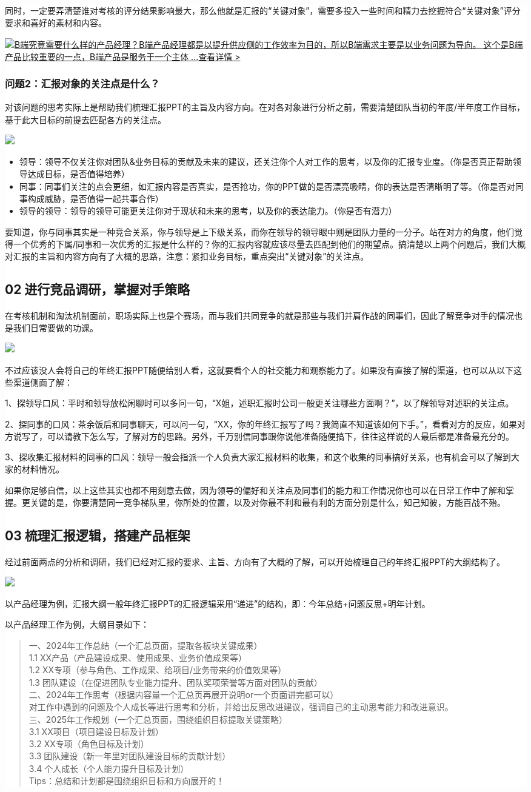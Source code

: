 同时，一定要弄清楚谁对考核的评分结果影响最大，那么他就是汇报的“关键对象”，需要多投入一些时间和精力去挖掘符合“关键对象”评分要求和喜好的素材和内容。

[![](https://image.woshipm.com/2023/08/02/f7cafd68-30e3-11ee-9da3-00163e0b5ff3.png)B端究竟需要什么样的产品经理？B端产品经理都是以提升供应侧的工作效率为目的，所以B端需求主要是以业务问题为导向。 这个是B端产品比较重要的一点，B端产品是服务于一个主体 ...查看详情 >](https://ke.qidianla.com/courses/bcpm)

### 问题2：汇报对象的关注点是什么？

对该问题的思考实际上是帮助我们梳理汇报PPT的主旨及内容方向。在对各对象进行分析之前，需要清楚团队当初的年度/半年度工作目标，基于此大目标的前提去匹配各方的关注点。

![](https://image.woshipm.com/2024/10/19/d11b4756-8d88-11ef-8da6-00163e142b65.png)

*   领导：领导不仅关注你对团队&业务目标的贡献及未来的建议，还关注你个人对工作的思考，以及你的汇报专业度。（你是否真正帮助领导达成目标，是否值得培养）
*   同事：同事们关注的点会更细，如汇报内容是否真实，是否抢功，你的PPT做的是否漂亮吸睛，你的表达是否清晰明了等。（你是否对同事构成威胁，是否值得一起共事合作）
*   领导的领导：领导的领导可能更关注你对于现状和未来的思考，以及你的表达能力。（你是否有潜力）

要知道，你与同事其实是一种竞合关系，你与领导是上下级关系，而你在领导的领导眼中则是团队力量的一分子。站在对方的角度，他们觉得一个优秀的下属/同事和一次优秀的汇报是什么样的？你的汇报内容就应该尽量去匹配到他们的期望点。搞清楚以上两个问题后，我们大概对汇报的主旨和内容方向有了大概的思路，注意：紧扣业务目标，重点突出“关键对象”的关注点。

## 02 进行竞品调研，掌握对手策略

在考核机制和淘汰机制面前，职场实际上也是个赛场，而与我们共同竞争的就是那些与我们并肩作战的同事们，因此了解竞争对手的情况也是我们日常要做的功课。

![](https://image.woshipm.com/2024/10/19/d19c5788-8d88-11ef-8da6-00163e142b65.png)

不过应该没人会将自己的年终汇报PPT随便给别人看，这就要看个人的社交能力和观察能力了。如果没有直接了解的渠道，也可以从以下这些渠道侧面了解：

1、探领导口风：平时和领导放松闲聊时可以多问一句，“X姐，述职汇报时公司一般更关注哪些方面啊？”，以了解领导对述职的关注点。

2、探同事的口风：茶余饭后和同事聊天，可以问一句，“XX，你的年终汇报写了吗？我简直不知道该如何下手。”，看看对方的反应，如果对方说写了，可以请教下怎么写，了解对方的思路。另外，千万别信同事跟你说他准备随便搞下，往往这样说的人最后都是准备最充分的。

3、探收集汇报材料的同事的口风：领导一般会指派一个人负责大家汇报材料的收集，和这个收集的同事搞好关系，也有机会可以了解到大家的材料情况。

如果你足够自信，以上这些其实也都不用刻意去做，因为领导的偏好和关注点及同事们的能力和工作情况你也可以在日常工作中了解和掌握。更关键的是，你要清楚同一竞争梯队里，你所处的位置，以及对你最不利和最有利的方面分别是什么，知己知彼，方能百战不殆。

## 03 梳理汇报逻辑，搭建产品框架

经过前面两点的分析和调研，我们已经对汇报的要求、主旨、方向有了大概的了解，可以开始梳理自己的年终汇报PPT的大纲结构了。

![](https://image.woshipm.com/2024/10/19/d21c3624-8d88-11ef-8da6-00163e142b65.png)

以产品经理为例，汇报大纲一般年终汇报PPT的汇报逻辑采用“递进”的结构，即：今年总结+问题反思+明年计划。

以产品经理工作为例，大纲目录如下：

> 一、2024年工作总结（一个汇总页面，提取各板块关键成果）  
> 1.1 XX产品（产品建设成果、使用成果、业务价值成果等）  
> 1.2 XX专项（参与角色、工作成果、给项目/业务带来的价值效果等）  
> 1.3 团队建设（在促进团队专业能力提升、团队奖项荣誉等方面对团队的贡献）  
> 二、2024年工作思考（根据内容量一个汇总页再展开说明or一个页面讲完都可以）  
> 对工作中遇到的问题及个人成长等进行思考和分析，并给出反思改进建议，强调自己的主动思考能力和改进意识。  
> 三、2025年工作规划（一个汇总页面，围绕组织目标提取关键策略）  
> 3.1 XX项目（项目建设目标及计划）  
> 3.2 XX专项（角色目标及计划）  
> 3.3 团队建设（新一年里对团队建设目标的贡献计划）  
> 3.4 个人成长（个人能力提升目标及计划）  
> Tips：总结和计划都是围绕组织目标和方向展开的！
